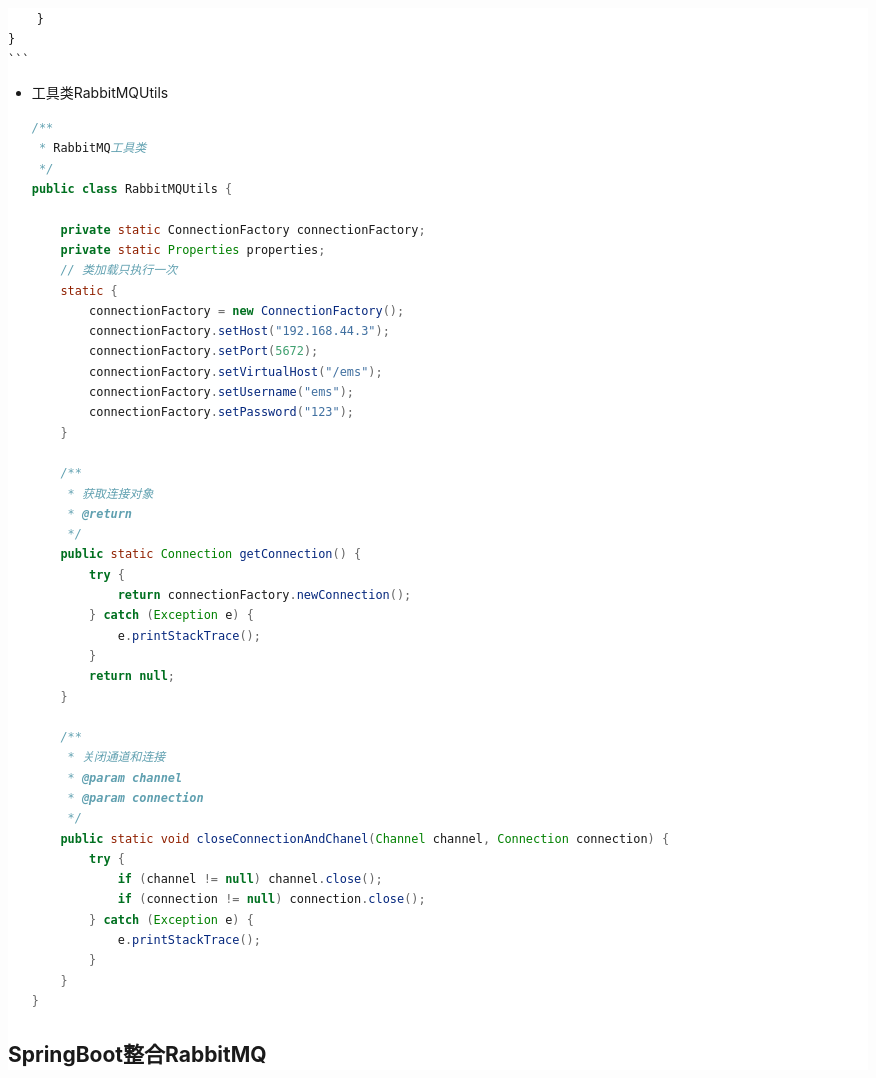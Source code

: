 	    }
	}
	```

- 工具类RabbitMQUtils

	```java
	/**
	 * RabbitMQ工具类
	 */
	public class RabbitMQUtils {
	
	    private static ConnectionFactory connectionFactory;
	    private static Properties properties;
	    // 类加载只执行一次
	    static {
	        connectionFactory = new ConnectionFactory();
	        connectionFactory.setHost("192.168.44.3");
	        connectionFactory.setPort(5672);
	        connectionFactory.setVirtualHost("/ems");
	        connectionFactory.setUsername("ems");
	        connectionFactory.setPassword("123");
	    }
	
	    /**
	     * 获取连接对象
	     * @return
	     */
	    public static Connection getConnection() {
	        try {
	            return connectionFactory.newConnection();
	        } catch (Exception e) {
	            e.printStackTrace();
	        }
	        return null;
	    }
	
	    /**
	     * 关闭通道和连接
	     * @param channel
	     * @param connection
	     */
	    public static void closeConnectionAndChanel(Channel channel, Connection connection) {
	        try {
	            if (channel != null) channel.close();
	            if (connection != null) connection.close();
	        } catch (Exception e) {
	            e.printStackTrace();
	        }
	    }
	}
	```

## SpringBoot整合RabbitMQ
